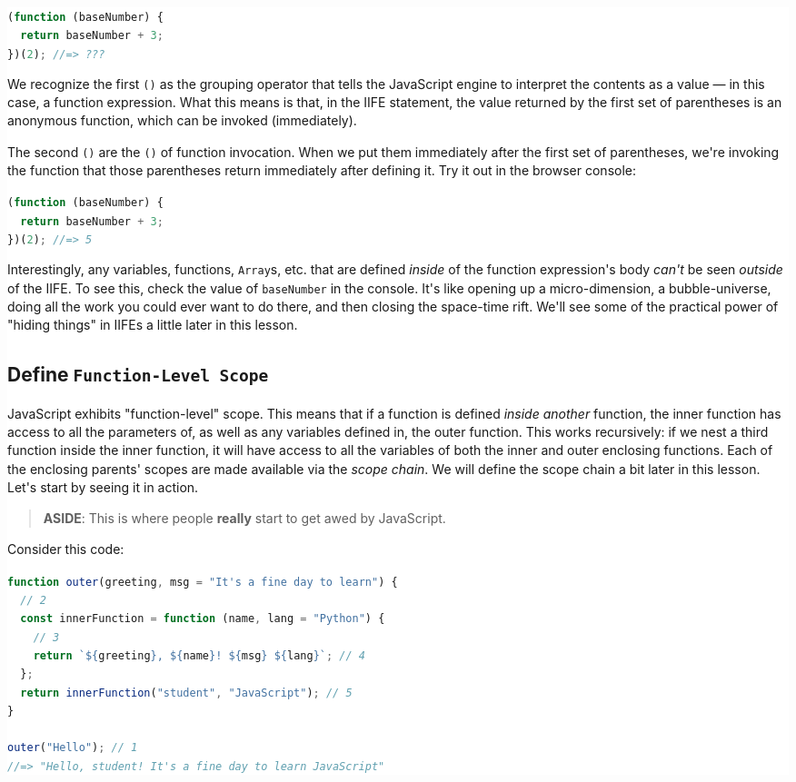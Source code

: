 ```js
(function (baseNumber) {
  return baseNumber + 3;
})(2); //=> ???
```

We recognize the first `()` as the grouping operator that tells the JavaScript
engine to interpret the contents as a value — in this case, a function
expression. What this means is that, in the IIFE statement, the value returned
by the first set of parentheses is an anonymous function, which can be invoked
(immediately).

The second `()` are the `()` of function invocation. When we put them
immediately after the first set of parentheses, we're invoking the function that
those parentheses return immediately after defining it. Try it out in the
browser console:

```js
(function (baseNumber) {
  return baseNumber + 3;
})(2); //=> 5
```

Interestingly, any variables, functions, `Array`s, etc. that are defined
_inside_ of the function expression's body _can't_ be seen _outside_ of the
IIFE. To see this, check the value of `baseNumber` in the console. It's like
opening up a micro-dimension, a bubble-universe, doing all the work you could
ever want to do there, and then closing the space-time rift. We'll see some of
the practical power of "hiding things" in IIFEs a little later in this lesson.

## Define `Function-Level Scope`

JavaScript exhibits "function-level" scope. This means that if a function is
defined _inside another_ function, the inner function has access to all the
parameters of, as well as any variables defined in, the outer function. This
works recursively: if we nest a third function inside the inner function, it
will have access to all the variables of both the inner and outer enclosing
functions. Each of the enclosing parents' scopes are made available via the
_scope chain_. We will define the scope chain a bit later in this lesson. Let's
start by seeing it in action.

> **ASIDE**: This is where people **really** start to get awed by JavaScript.

Consider this code:

```js
function outer(greeting, msg = "It's a fine day to learn") {
  // 2
  const innerFunction = function (name, lang = "Python") {
    // 3
    return `${greeting}, ${name}! ${msg} ${lang}`; // 4
  };
  return innerFunction("student", "JavaScript"); // 5
}

outer("Hello"); // 1
//=> "Hello, student! It's a fine day to learn JavaScript"
```
